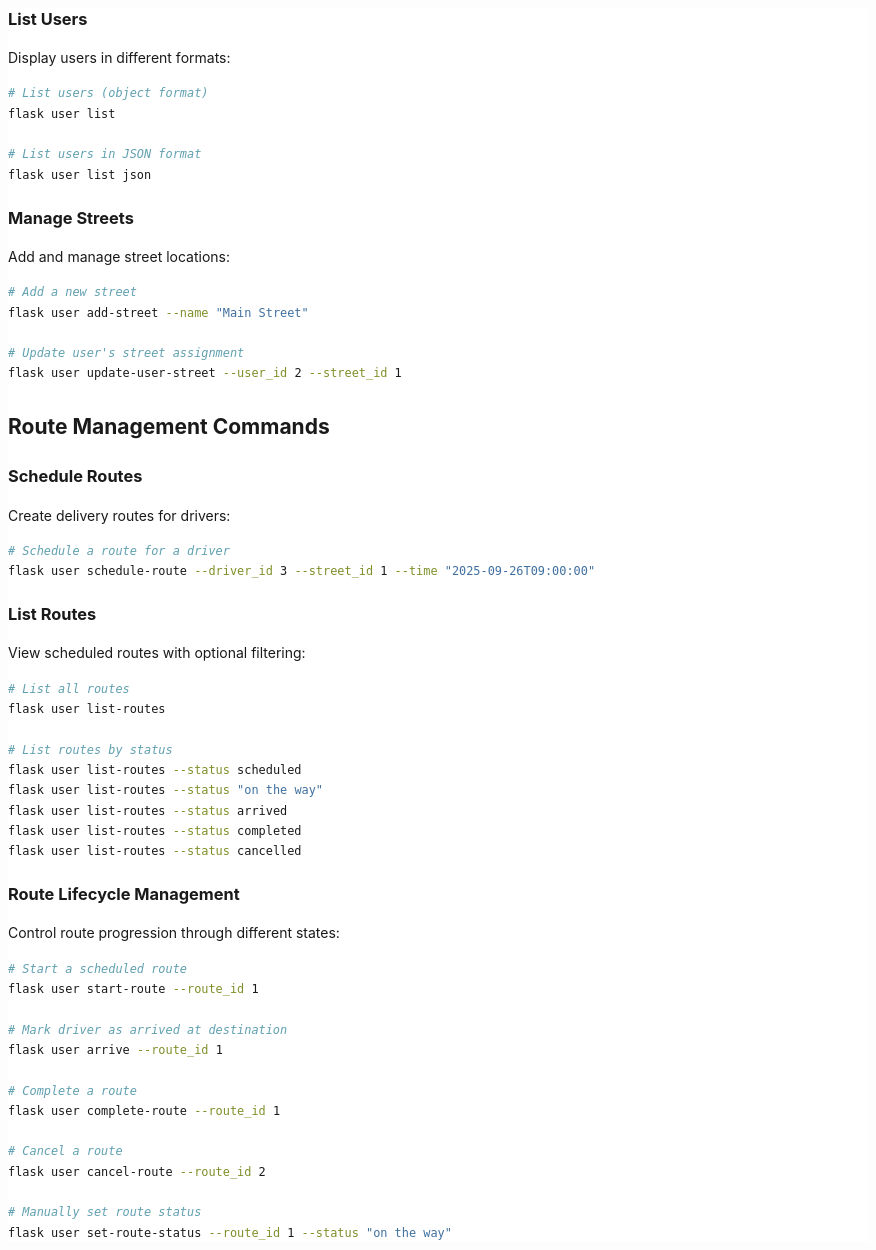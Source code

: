 ### List Users
Display users in different formats:
```bash
# List users (object format)
flask user list

# List users in JSON format
flask user list json
```

### Manage Streets
Add and manage street locations:
```bash
# Add a new street
flask user add-street --name "Main Street"

# Update user's street assignment
flask user update-user-street --user_id 2 --street_id 1
```

## Route Management Commands

### Schedule Routes
Create delivery routes for drivers:
```bash
# Schedule a route for a driver
flask user schedule-route --driver_id 3 --street_id 1 --time "2025-09-26T09:00:00"
```

### List Routes
View scheduled routes with optional filtering:
```bash
# List all routes
flask user list-routes

# List routes by status
flask user list-routes --status scheduled
flask user list-routes --status "on the way"
flask user list-routes --status arrived
flask user list-routes --status completed
flask user list-routes --status cancelled
```

### Route Lifecycle Management
Control route progression through different states:
```bash
# Start a scheduled route
flask user start-route --route_id 1

# Mark driver as arrived at destination
flask user arrive --route_id 1

# Complete a route
flask user complete-route --route_id 1

# Cancel a route
flask user cancel-route --route_id 2

# Manually set route status
flask user set-route-status --route_id 1 --status "on the way"
```
